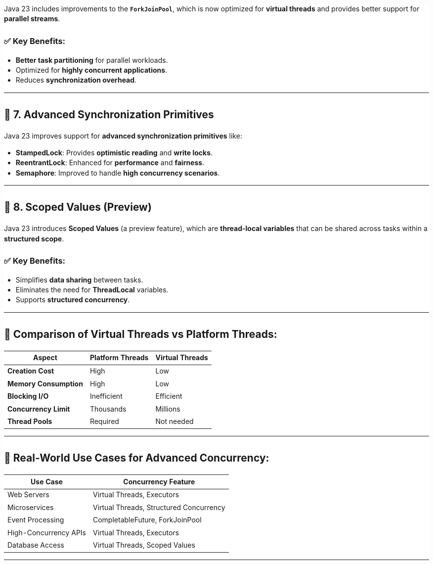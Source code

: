 Java 23 includes improvements to the **`ForkJoinPool`**, which is now optimized for **virtual threads** and provides better support for **parallel streams**.

### ✅ **Key Benefits:**

- **Better task partitioning** for parallel workloads.
- Optimized for **highly concurrent applications**.
- Reduces **synchronization overhead**.

---

## 🔧 **7. Advanced Synchronization Primitives**

Java 23 improves support for **advanced synchronization primitives** like:

- **StampedLock**: Provides **optimistic reading** and **write locks**.
- **ReentrantLock**: Enhanced for **performance** and **fairness**.
- **Semaphore**: Improved to handle **high concurrency scenarios**.

---

## 🔧 **8. Scoped Values (Preview)**

Java 23 introduces **Scoped Values** (a preview feature), which are **thread-local variables** that can be shared across tasks within a **structured scope**.

### ✅ **Key Benefits:**

- Simplifies **data sharing** between tasks.
- Eliminates the need for **ThreadLocal** variables.
- Supports **structured concurrency**.

---

## 🧩 **Comparison of Virtual Threads vs Platform Threads:**

| **Aspect**             | **Platform Threads** | **Virtual Threads** |
|------------------------|----------------------|---------------------|
| **Creation Cost**      | High                 | Low                 |
| **Memory Consumption** | High                 | Low                 |
| **Blocking I/O**       | Inefficient          | Efficient           |
| **Concurrency Limit**  | Thousands            | Millions            |
| **Thread Pools**       | Required             | Not needed          |

---

## 🔎 **Real-World Use Cases for Advanced Concurrency:**

| **Use Case**          | **Concurrency Feature**                 |
|-----------------------|-----------------------------------------|
| Web Servers           | Virtual Threads, Executors              |
| Microservices         | Virtual Threads, Structured Concurrency |
| Event Processing      | CompletableFuture, ForkJoinPool         |
| High-Concurrency APIs | Virtual Threads, Executors              |
| Database Access       | Virtual Threads, Scoped Values          |

---